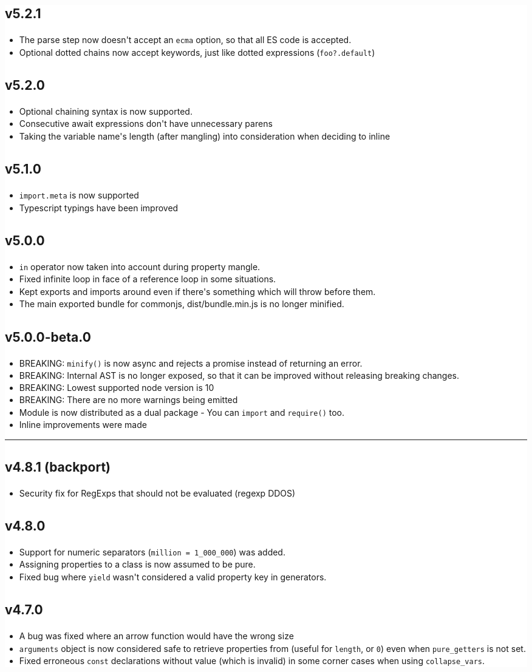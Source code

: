 ## v5.2.1

 - The parse step now doesn't accept an `ecma` option, so that all ES code is accepted.
 - Optional dotted chains now accept keywords, just like dotted expressions (`foo?.default`)

## v5.2.0

 - Optional chaining syntax is now supported.
 - Consecutive await expressions don't have unnecessary parens
 - Taking the variable name's length (after mangling) into consideration when deciding to inline

## v5.1.0

 - `import.meta` is now supported
 - Typescript typings have been improved

## v5.0.0

 - `in` operator now taken into account during property mangle.
 - Fixed infinite loop in face of a reference loop in some situations.
 - Kept exports and imports around even if there's something which will throw before them.
 - The main exported bundle for commonjs, dist/bundle.min.js is no longer minified.

## v5.0.0-beta.0

 - BREAKING: `minify()` is now async and rejects a promise instead of returning an error.
 - BREAKING: Internal AST is no longer exposed, so that it can be improved without releasing breaking changes.
 - BREAKING: Lowest supported node version is 10
 - BREAKING: There are no more warnings being emitted
 - Module is now distributed as a dual package - You can `import` and `require()` too.
 - Inline improvements were made


-----

## v4.8.1 (backport)

 - Security fix for RegExps that should not be evaluated (regexp DDOS)

## v4.8.0

 - Support for numeric separators (`million = 1_000_000`) was added.
 - Assigning properties to a class is now assumed to be pure.
 - Fixed bug where `yield` wasn't considered a valid property key in generators.

## v4.7.0

 - A bug was fixed where an arrow function would have the wrong size
 - `arguments` object is now considered safe to retrieve properties from (useful for `length`, or `0`) even when `pure_getters` is not set.
 - Fixed erroneous `const` declarations without value (which is invalid) in some corner cases when using `collapse_vars`.
